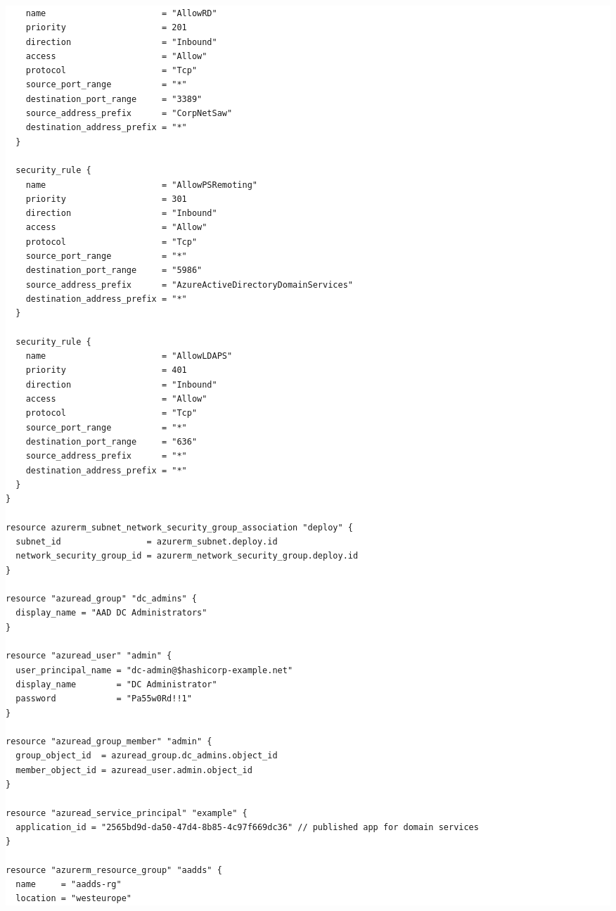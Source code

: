 ```hcl
    name                       = "AllowRD"
    priority                   = 201
    direction                  = "Inbound"
    access                     = "Allow"
    protocol                   = "Tcp"
    source_port_range          = "*"
    destination_port_range     = "3389"
    source_address_prefix      = "CorpNetSaw"
    destination_address_prefix = "*"
  }

  security_rule {
    name                       = "AllowPSRemoting"
    priority                   = 301
    direction                  = "Inbound"
    access                     = "Allow"
    protocol                   = "Tcp"
    source_port_range          = "*"
    destination_port_range     = "5986"
    source_address_prefix      = "AzureActiveDirectoryDomainServices"
    destination_address_prefix = "*"
  }

  security_rule {
    name                       = "AllowLDAPS"
    priority                   = 401
    direction                  = "Inbound"
    access                     = "Allow"
    protocol                   = "Tcp"
    source_port_range          = "*"
    destination_port_range     = "636"
    source_address_prefix      = "*"
    destination_address_prefix = "*"
  }
}

resource azurerm_subnet_network_security_group_association "deploy" {
  subnet_id                 = azurerm_subnet.deploy.id
  network_security_group_id = azurerm_network_security_group.deploy.id
}

resource "azuread_group" "dc_admins" {
  display_name = "AAD DC Administrators"
}

resource "azuread_user" "admin" {
  user_principal_name = "dc-admin@$hashicorp-example.net"
  display_name        = "DC Administrator"
  password            = "Pa55w0Rd!!1"
}

resource "azuread_group_member" "admin" {
  group_object_id  = azuread_group.dc_admins.object_id
  member_object_id = azuread_user.admin.object_id
}

resource "azuread_service_principal" "example" {
  application_id = "2565bd9d-da50-47d4-8b85-4c97f669dc36" // published app for domain services
}

resource "azurerm_resource_group" "aadds" {
  name     = "aadds-rg"
  location = "westeurope"
```